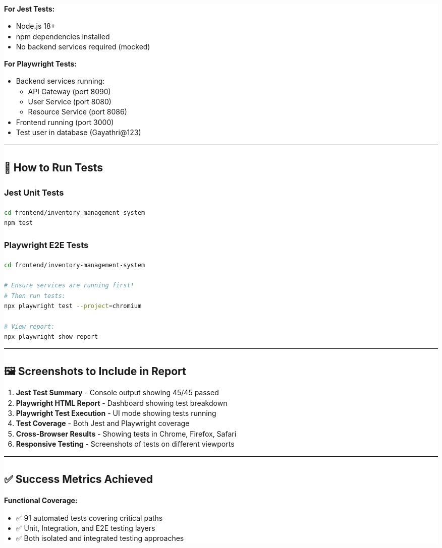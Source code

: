 **For Jest Tests:**
- Node.js 18+
- npm dependencies installed
- No backend services required (mocked)

**For Playwright Tests:**
- Backend services running:
  - API Gateway (port 8090)
  - User Service (port 8080)
  - Resource Service (port 8086)
- Frontend running (port 3000)
- Test user in database (Gayathri@123)

---

## 📝 How to Run Tests

### Jest Unit Tests
```bash
cd frontend/inventory-management-system
npm test
```

### Playwright E2E Tests
```bash
cd frontend/inventory-management-system

# Ensure services are running first!
# Then run tests:
npx playwright test --project=chromium

# View report:
npx playwright show-report
```

---

## 🖼️ Screenshots to Include in Report

1. **Jest Test Summary** - Console output showing 45/45 passed
2. **Playwright HTML Report** - Dashboard showing test breakdown
3. **Playwright Test Execution** - UI mode showing tests running
4. **Test Coverage** - Both Jest and Playwright coverage
5. **Cross-Browser Results** - Showing tests in Chrome, Firefox, Safari
6. **Responsive Testing** - Screenshots of tests on different viewports

---

## ✅ Success Metrics Achieved

**Functional Coverage:**
- ✅ 91 automated tests covering critical paths
- ✅ Unit, Integration, and E2E testing layers
- ✅ Both isolated and integrated testing approaches
